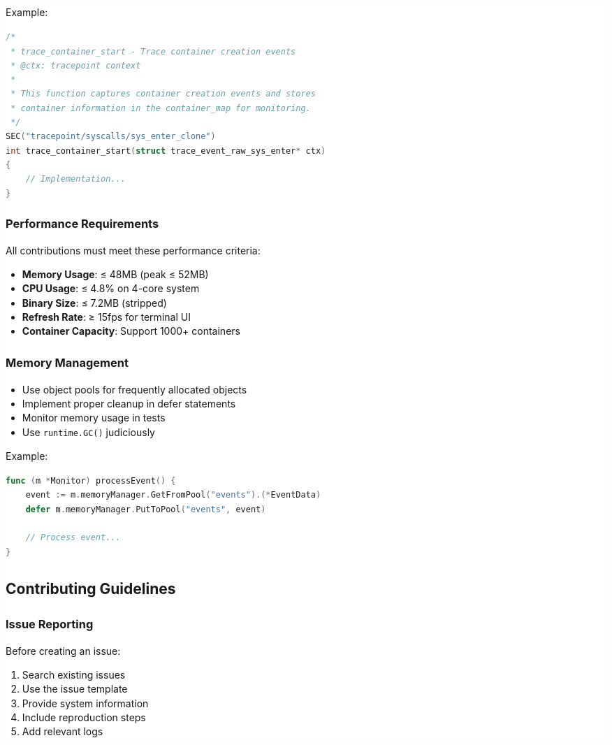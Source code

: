 Example:
```c
/*
 * trace_container_start - Trace container creation events
 * @ctx: tracepoint context
 *
 * This function captures container creation events and stores
 * container information in the container_map for monitoring.
 */
SEC("tracepoint/syscalls/sys_enter_clone")
int trace_container_start(struct trace_event_raw_sys_enter* ctx)
{
    // Implementation...
}
```

### Performance Requirements

All contributions must meet these performance criteria:

- **Memory Usage**: ≤ 48MB (peak ≤ 52MB)
- **CPU Usage**: ≤ 4.8% on 4-core system
- **Binary Size**: ≤ 7.2MB (stripped)
- **Refresh Rate**: ≥ 15fps for terminal UI
- **Container Capacity**: Support 1000+ containers

### Memory Management

- Use object pools for frequently allocated objects
- Implement proper cleanup in defer statements
- Monitor memory usage in tests
- Use `runtime.GC()` judiciously

Example:
```go
func (m *Monitor) processEvent() {
    event := m.memoryManager.GetFromPool("events").(*EventData)
    defer m.memoryManager.PutToPool("events", event)
    
    // Process event...
}
```

## Contributing Guidelines

### Issue Reporting

Before creating an issue:

1. Search existing issues
2. Use the issue template
3. Provide system information
4. Include reproduction steps
5. Add relevant logs
